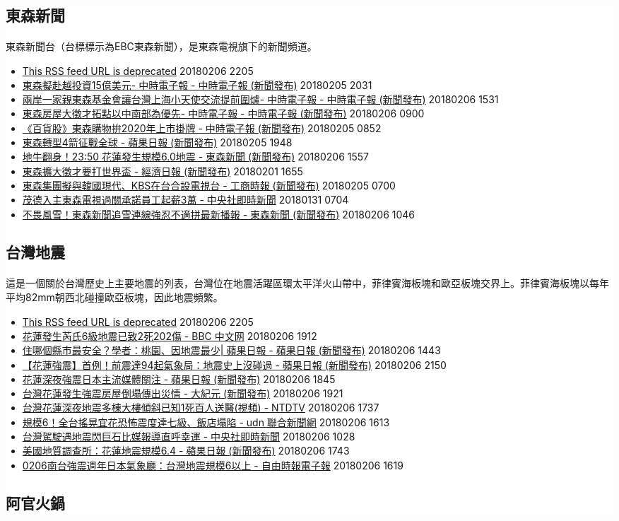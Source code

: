 ## 東森新聞

東森新聞台（台標標示為EBC東森新聞），是東森電視旗下的新聞頻道。
- [This RSS feed URL is deprecated](0 "This RSS feed URL is deprecated") 20180206 2205
- [東森擬赴越投資15億美元- 中時電子報 - 中時電子報 (新聞發布)](http://www.chinatimes.com/newspapers/20180206000285-260204 "東森擬赴越投資15億美元- 中時電子報 - 中時電子報 (新聞發布)") 20180205 2031
- [兩岸一家親東森基金會讓台灣上海小天使交流提前圍爐- 中時電子報 - 中時電子報 (新聞發布)](http://www.chinatimes.com/realtimenews/20180206004950-260409 "兩岸一家親東森基金會讓台灣上海小天使交流提前圍爐- 中時電子報 - 中時電子報 (新聞發布)") 20180206 1531
- [東森房屋大徵才拓點以中南部為優先- 中時電子報 - 中時電子報 (新聞發布)](http://www.chinatimes.com/realtimenews/20180206003484-260410 "東森房屋大徵才拓點以中南部為優先- 中時電子報 - 中時電子報 (新聞發布)") 20180206 0900
- [《百貨股》東森購物拚2020年上市掛牌 - 中時電子報 (新聞發布)](http://www.chinatimes.com/realtimenews/20180205003137-260410 "《百貨股》東森購物拚2020年上市掛牌 - 中時電子報 (新聞發布)") 20180205 0852
- [東森轉型4箭征戰全球 - 蘋果日報 (新聞發布)](https://tw.appledaily.com/finance/daily/20180206/37925513 "東森轉型4箭征戰全球 - 蘋果日報 (新聞發布)") 20180205 1948
- [地牛翻身！23:50 花蓮發生規模6.0地震 - 東森新聞 (新聞發布)](https://news.ebc.net.tw/news.php?nid=98169 "地牛翻身！23:50 花蓮發生規模6.0地震 - 東森新聞 (新聞發布)") 20180206 1557
- [東森擴大徵才要打世界盃 - 經濟日報 (新聞發布)](https://money.udn.com/money/story/5612/2963444 "東森擴大徵才要打世界盃 - 經濟日報 (新聞發布)") 20180201 1655
- [東森集團擬與韓國現代、KBS在台合設電視台 - 工商時報 (新聞發布)](https://ctee.com.tw/News/ViewCateNews.aspx?newsid=174880&cateid=cedt "東森集團擬與韓國現代、KBS在台合設電視台 - 工商時報 (新聞發布)") 20180205 0700
- [茂德入主東森電視過關承諾員工起薪3萬 - 中央社即時新聞](http://www.cna.com.tw/news/firstnews/201801310200-1.aspx "茂德入主東森電視過關承諾員工起薪3萬 - 中央社即時新聞") 20180131 0704
- [不畏風雪！東森新聞追雪連線強忍不適拼最新播報 - 東森新聞 (新聞發布)](https://news.ebc.net.tw/news.php?nid=98124 "不畏風雪！東森新聞追雪連線強忍不適拼最新播報 - 東森新聞 (新聞發布)") 20180206 1046

## 台灣地震

這是一個關於台灣歷史上主要地震的列表，台灣位在地震活躍區環太平洋火山帶中，菲律賓海板塊和歐亞板塊交界上。菲律賓海板塊以每年平均82mm朝西北碰撞歐亞板塊，因此地震頻繁。
- [This RSS feed URL is deprecated](0 "This RSS feed URL is deprecated") 20180206 2205
- [花蓮發生芮氏6級地震已致2死202傷 - BBC 中文网](http://www.bbc.com/zhongwen/trad/chinese-news-42968418 "花蓮發生芮氏6級地震已致2死202傷 - BBC 中文网") 20180206 1912
- [住哪個縣市最安全？學者：桃園、因地震最少| 蘋果日報 - 蘋果日報 (新聞發布)](https://tw.appledaily.com/new/realtime/20180206/1293016/ "住哪個縣市最安全？學者：桃園、因地震最少| 蘋果日報 - 蘋果日報 (新聞發布)") 20180206 1443
- [【花蓮強震】首例！前震達94起氣象局：地震史上沒碰過 - 蘋果日報 (新聞發布)](https://tw.appledaily.com/new/realtime/20180207/1293627/ "【花蓮強震】首例！前震達94起氣象局：地震史上沒碰過 - 蘋果日報 (新聞發布)") 20180206 2150
- [花蓮深夜強震日本主流媒體關注 - 蘋果日報 (新聞發布)](https://tw.appledaily.com/new/realtime/20180207/1293591/ "花蓮深夜強震日本主流媒體關注 - 蘋果日報 (新聞發布)") 20180206 1845
- [台灣花蓮發生強震房屋倒塌傳出災情 - 大紀元 (新聞發布)](http://www.epochtimes.com/b5/18/2/6/n10119691.htm "台灣花蓮發生強震房屋倒塌傳出災情 - 大紀元 (新聞發布)") 20180206 1921
- [台灣花蓮深夜地震多棟大樓傾斜已知1死百人送醫(視頻) - NTDTV](http://www.ntdtv.com/xtr/b5/2018/02/07/a1362559.html "台灣花蓮深夜地震多棟大樓傾斜已知1死百人送醫(視頻) - NTDTV") 20180206 1737
- [規模6！全台搖晃宜花恐怖震度達七級、飯店塌陷 - udn 聯合新聞網](https://udn.com/news/story/11760/2972259 "規模6！全台搖晃宜花恐怖震度達七級、飯店塌陷 - udn 聯合新聞網") 20180206 1613
- [台灣駕駛遇地震閃巨石比媒報導直呼幸運 - 中央社即時新聞](http://www.cna.com.tw/news/aopl/201802060314-1.aspx "台灣駕駛遇地震閃巨石比媒報導直呼幸運 - 中央社即時新聞") 20180206 1028
- [美國地質調查所：花蓮地震規模6.4 - 蘋果日報 (新聞發布)](https://tw.appledaily.com/new/realtime/20180207/1293550/ "美國地質調查所：花蓮地震規模6.4 - 蘋果日報 (新聞發布)") 20180206 1743
- [0206南台強震週年日本氣象廳：台灣地震規模6以上 - 自由時報電子報](http://news.ltn.com.tw/news/world/breakingnews/2334791 "0206南台強震週年日本氣象廳：台灣地震規模6以上 - 自由時報電子報") 20180206 1619

## 阿官火鍋
